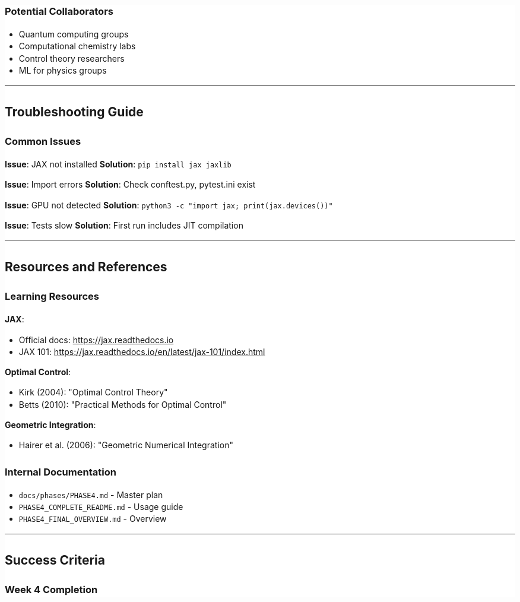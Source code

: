 ### Potential Collaborators

- Quantum computing groups
- Computational chemistry labs
- Control theory researchers
- ML for physics groups

---

## Troubleshooting Guide

### Common Issues

**Issue**: JAX not installed
**Solution**: `pip install jax jaxlib`

**Issue**: Import errors
**Solution**: Check conftest.py, pytest.ini exist

**Issue**: GPU not detected
**Solution**: `python3 -c "import jax; print(jax.devices())"`

**Issue**: Tests slow
**Solution**: First run includes JIT compilation

---

## Resources and References

### Learning Resources

**JAX**:
- Official docs: https://jax.readthedocs.io
- JAX 101: https://jax.readthedocs.io/en/latest/jax-101/index.html

**Optimal Control**:
- Kirk (2004): "Optimal Control Theory"
- Betts (2010): "Practical Methods for Optimal Control"

**Geometric Integration**:
- Hairer et al. (2006): "Geometric Numerical Integration"

### Internal Documentation

- `docs/phases/PHASE4.md` - Master plan
- `PHASE4_COMPLETE_README.md` - Usage guide
- `PHASE4_FINAL_OVERVIEW.md` - Overview

---

## Success Criteria

### Week 4 Completion
